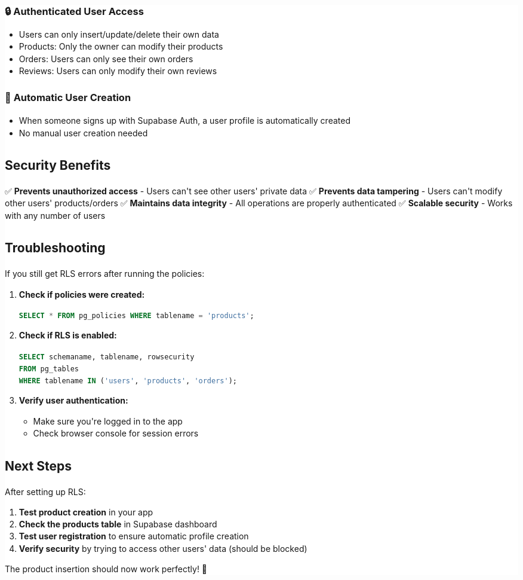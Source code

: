 ### 🔒 **Authenticated User Access**
- Users can only insert/update/delete their own data
- Products: Only the owner can modify their products
- Orders: Users can only see their own orders
- Reviews: Users can only modify their own reviews

### 🚀 **Automatic User Creation**
- When someone signs up with Supabase Auth, a user profile is automatically created
- No manual user creation needed

## Security Benefits

✅ **Prevents unauthorized access** - Users can't see other users' private data
✅ **Prevents data tampering** - Users can't modify other users' products/orders
✅ **Maintains data integrity** - All operations are properly authenticated
✅ **Scalable security** - Works with any number of users

## Troubleshooting

If you still get RLS errors after running the policies:

1. **Check if policies were created:**
   ```sql
   SELECT * FROM pg_policies WHERE tablename = 'products';
   ```

2. **Check if RLS is enabled:**
   ```sql
   SELECT schemaname, tablename, rowsecurity 
   FROM pg_tables 
   WHERE tablename IN ('users', 'products', 'orders');
   ```

3. **Verify user authentication:**
   - Make sure you're logged in to the app
   - Check browser console for session errors

## Next Steps

After setting up RLS:
1. **Test product creation** in your app
2. **Check the products table** in Supabase dashboard
3. **Test user registration** to ensure automatic profile creation
4. **Verify security** by trying to access other users' data (should be blocked)

The product insertion should now work perfectly! 🎉
